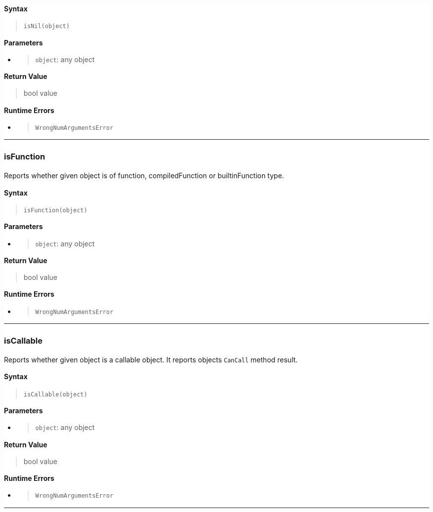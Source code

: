**Syntax**

> `isNil(object)`

**Parameters**

- > `object`: any object

**Return Value**

> bool value

**Runtime Errors**

- > `WrongNumArgumentsError`

---

### isFunction

Reports whether given object is of function, compiledFunction or
builtinFunction type.

**Syntax**

> `isFunction(object)`

**Parameters**

- > `object`: any object

**Return Value**

> bool value

**Runtime Errors**

- > `WrongNumArgumentsError`

---

### isCallable

Reports whether given object is a callable object. It reports objects `CanCall`
method result.

**Syntax**

> `isCallable(object)`

**Parameters**

- > `object`: any object

**Return Value**

> bool value

**Runtime Errors**

- > `WrongNumArgumentsError`

---
